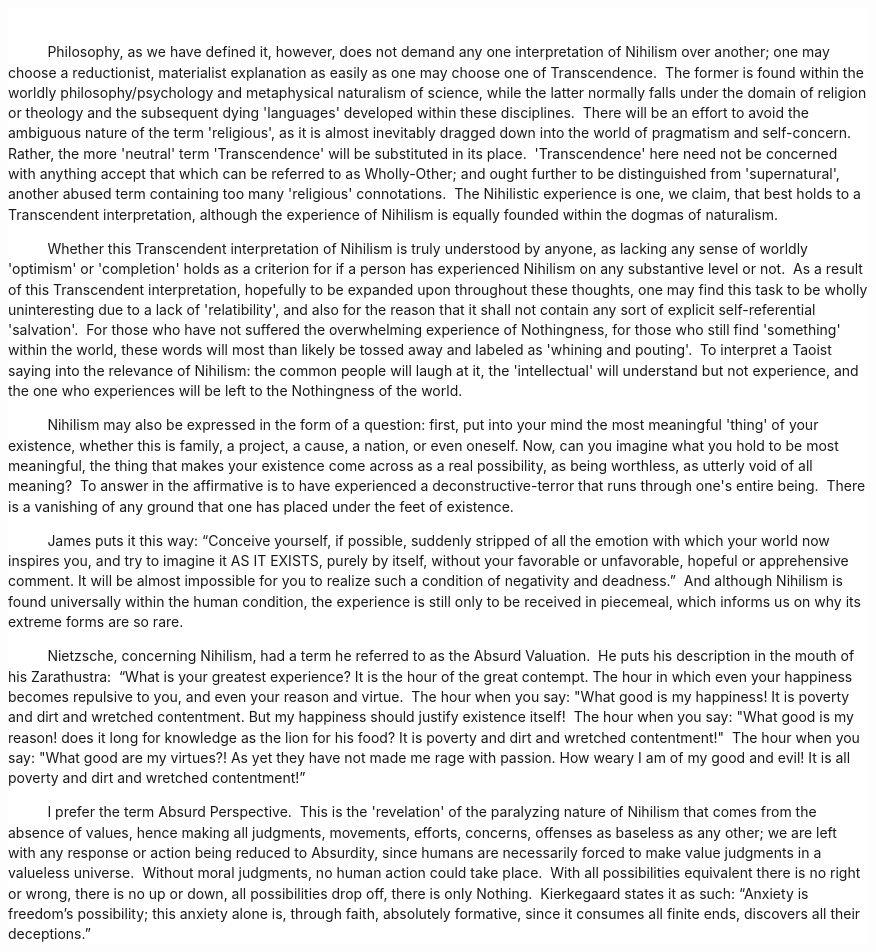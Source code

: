 &nbsp;

&nbsp;&nbsp;&nbsp;&nbsp;&nbsp;&nbsp;&nbsp;&nbsp;&nbsp; Philosophy, as we have defined it, however, does not demand any one interpretation of Nihilism over another; one may choose a reductionist, materialist explanation as easily as one may choose one of Transcendence.&nbsp; The former is found within the worldly philosophy/psychology and metaphysical naturalism of science, while the latter normally falls under the domain of religion or theology and the subsequent dying 'languages' developed within these disciplines.&nbsp; There will be an effort to avoid the ambiguous nature of the term 'religious', as it is almost inevitably dragged down into the world of pragmatism and self-concern.&nbsp; Rather, the more 'neutral' term 'Transcendence' will be substituted in its place.&nbsp; 'Transcendence' here need not be concerned with anything accept that which can be referred to as Wholly-Other; and ought further to be distinguished from 'supernatural', another abused term containing too many 'religious' connotations.&nbsp; The Nihilistic experience is one, we claim, that best holds to a Transcendent interpretation, although the experience of Nihilism is equally founded within the dogmas of naturalism.

&nbsp;&nbsp;&nbsp;&nbsp;&nbsp;&nbsp;&nbsp;&nbsp;&nbsp; Whether this Transcendent interpretation of Nihilism is truly understood by anyone, as lacking any sense of worldly 'optimism' or 'completion' holds as a criterion for if a person has experienced Nihilism on any substantive level or not.&nbsp; As a result of this Transcendent interpretation, hopefully to be expanded upon throughout these thoughts, one may find this task to be wholly uninteresting due to a lack of 'relatibility', and also for the reason that it shall not contain any sort of explicit self-referential 'salvation'.&nbsp; For those who have not suffered the overwhelming experience of Nothingness, for those who still find 'something' within the world, these words will most than likely be tossed away and labeled as 'whining and pouting'.&nbsp; To interpret a Taoist saying into the relevance of Nihilism: the common people will laugh at it, the 'intellectual' will understand but not experience, and the one who experiences will be left to the Nothingness of the world.

&nbsp;&nbsp;&nbsp;&nbsp;&nbsp;&nbsp;&nbsp;&nbsp;&nbsp; Nihilism may also be expressed in the form of a question: first, put into your mind the most meaningful 'thing' of your existence, whether this is family, a project, a cause, a nation, or even oneself. Now, can you imagine what you hold to be most meaningful, the thing that makes your existence come across as a real possibility, as being worthless, as utterly void of all meaning?&nbsp; To answer in the affirmative is to have experienced a deconstructive-terror that runs through one's entire being.&nbsp; There is a vanishing of any ground that one has placed under the feet of existence.&nbsp;

&nbsp;&nbsp;&nbsp;&nbsp;&nbsp;&nbsp;&nbsp;&nbsp;&nbsp; James puts it this way: “Conceive yourself, if possible, suddenly stripped of all the emotion with which your world now inspires you, and try to imagine it AS IT EXISTS, purely by itself, without your favorable or unfavorable, hopeful or apprehensive comment. It will be almost impossible for you to realize such a condition of negativity and deadness.”&nbsp; And although Nihilism is found universally within the human condition, the experience is still only to be received in piecemeal, which informs us on why its extreme forms are so rare.

&nbsp;&nbsp;&nbsp;&nbsp;&nbsp;&nbsp;&nbsp;&nbsp;&nbsp; Nietzsche, concerning Nihilism, had a term he referred to as the Absurd Valuation.&nbsp; He puts his description in the mouth of his Zarathustra:&nbsp; “What is your greatest experience? It is the hour of the great contempt. The hour in which even your happiness becomes repulsive to you, and even your reason and virtue.&nbsp; The hour when you say: "What good is my happiness! It is poverty and dirt and wretched contentment. But my happiness should justify existence itself!&nbsp; The hour when you say: "What good is my reason! does it long for knowledge as the lion for his food? It is poverty and dirt and wretched contentment!"&nbsp; The hour when you say: "What good are my virtues?! As yet they have not made me rage with passion. How weary I am of my good and evil! It is all poverty and dirt and wretched contentment!”

&nbsp;&nbsp;&nbsp;&nbsp;&nbsp;&nbsp;&nbsp;&nbsp;&nbsp; I prefer the term Absurd Perspective.&nbsp; This is the 'revelation' of the paralyzing nature of Nihilism that comes from the absence of values, hence making all judgments, movements, efforts, concerns, offenses as baseless as any other; we are left with any response or action being reduced to Absurdity, since humans are necessarily forced to make value judgments in a valueless universe.&nbsp; Without moral judgments, no human action could take place.&nbsp; With all possibilities equivalent there is no right or wrong, there is no up or down, all possibilities drop off, there is only Nothing.&nbsp; Kierkegaard states it as such: “Anxiety is freedom’s possibility; this anxiety alone is, through faith, absolutely formative, since it consumes all finite ends, discovers all their deceptions.”&nbsp;
